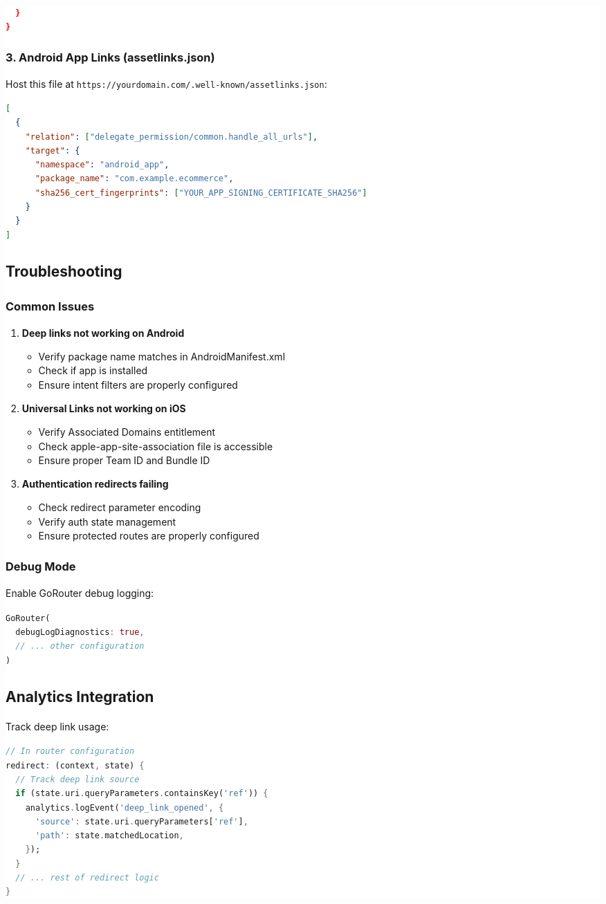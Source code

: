 ```json
  }
}
```

### 3. Android App Links (assetlinks.json)
Host this file at `https://yourdomain.com/.well-known/assetlinks.json`:
```json
[
  {
    "relation": ["delegate_permission/common.handle_all_urls"],
    "target": {
      "namespace": "android_app",
      "package_name": "com.example.ecommerce",
      "sha256_cert_fingerprints": ["YOUR_APP_SIGNING_CERTIFICATE_SHA256"]
    }
  }
]
```

## Troubleshooting

### Common Issues

1. **Deep links not working on Android**
   - Verify package name matches in AndroidManifest.xml
   - Check if app is installed
   - Ensure intent filters are properly configured

2. **Universal Links not working on iOS**
   - Verify Associated Domains entitlement
   - Check apple-app-site-association file is accessible
   - Ensure proper Team ID and Bundle ID

3. **Authentication redirects failing**
   - Check redirect parameter encoding
   - Verify auth state management
   - Ensure protected routes are properly configured

### Debug Mode
Enable GoRouter debug logging:
```dart
GoRouter(
  debugLogDiagnostics: true,
  // ... other configuration
)
```

## Analytics Integration

Track deep link usage:
```dart
// In router configuration
redirect: (context, state) {
  // Track deep link source
  if (state.uri.queryParameters.containsKey('ref')) {
    analytics.logEvent('deep_link_opened', {
      'source': state.uri.queryParameters['ref'],
      'path': state.matchedLocation,
    });
  }
  // ... rest of redirect logic
}
```
